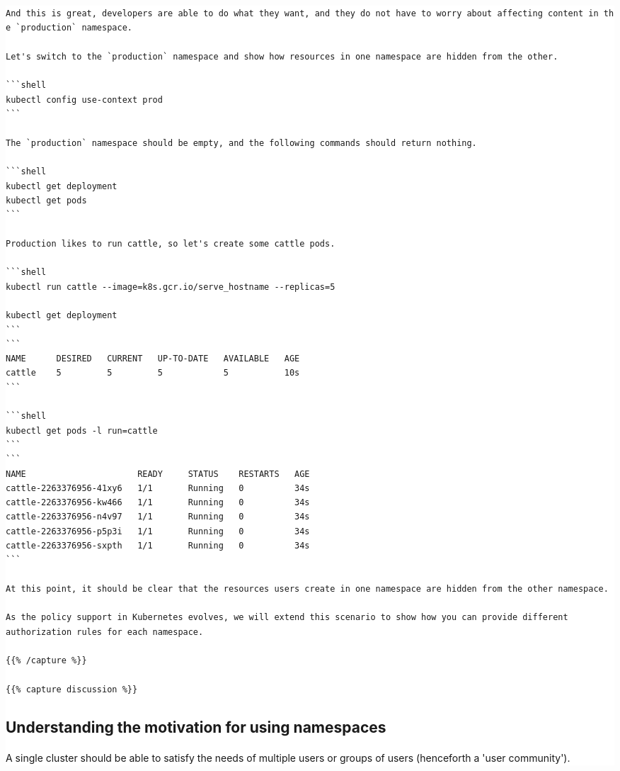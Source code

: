     And this is great, developers are able to do what they want, and they do not have to worry about affecting content in the `production` namespace.
    
    Let's switch to the `production` namespace and show how resources in one namespace are hidden from the other.
    
    ```shell
    kubectl config use-context prod
    ```
    
    The `production` namespace should be empty, and the following commands should return nothing.
    
    ```shell
    kubectl get deployment
    kubectl get pods
    ```
    
    Production likes to run cattle, so let's create some cattle pods.
    
    ```shell
    kubectl run cattle --image=k8s.gcr.io/serve_hostname --replicas=5
    
    kubectl get deployment
    ```
    ```
    NAME      DESIRED   CURRENT   UP-TO-DATE   AVAILABLE   AGE
    cattle    5         5         5            5           10s
    ```
    
    ```shell
    kubectl get pods -l run=cattle
    ```
    ```
    NAME                      READY     STATUS    RESTARTS   AGE
    cattle-2263376956-41xy6   1/1       Running   0          34s
    cattle-2263376956-kw466   1/1       Running   0          34s
    cattle-2263376956-n4v97   1/1       Running   0          34s
    cattle-2263376956-p5p3i   1/1       Running   0          34s
    cattle-2263376956-sxpth   1/1       Running   0          34s
    ```
    
    At this point, it should be clear that the resources users create in one namespace are hidden from the other namespace.
    
    As the policy support in Kubernetes evolves, we will extend this scenario to show how you can provide different
    authorization rules for each namespace.
    
    {{% /capture %}}
    
    {{% capture discussion %}}

## Understanding the motivation for using namespaces

A single cluster should be able to satisfy the needs of multiple users or groups of users (henceforth a 'user community').
